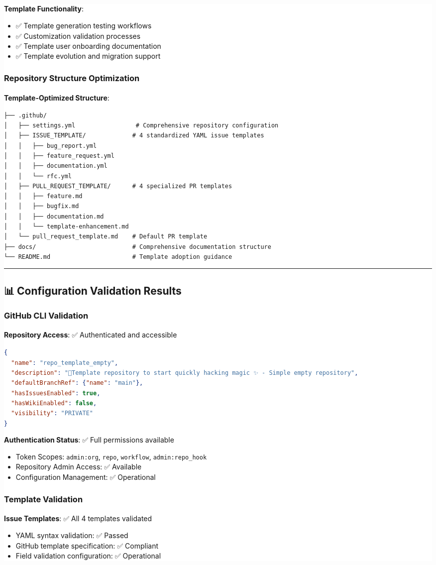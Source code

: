 **Template Functionality**:
- ✅ Template generation testing workflows
- ✅ Customization validation processes
- ✅ Template user onboarding documentation
- ✅ Template evolution and migration support

### Repository Structure Optimization

**Template-Optimized Structure**:
```
├── .github/
│   ├── settings.yml                 # Comprehensive repository configuration
│   ├── ISSUE_TEMPLATE/             # 4 standardized YAML issue templates
│   │   ├── bug_report.yml
│   │   ├── feature_request.yml
│   │   ├── documentation.yml
│   │   └── rfc.yml
│   ├── PULL_REQUEST_TEMPLATE/      # 4 specialized PR templates
│   │   ├── feature.md
│   │   ├── bugfix.md
│   │   ├── documentation.md
│   │   └── template-enhancement.md
│   └── pull_request_template.md    # Default PR template
├── docs/                           # Comprehensive documentation structure
└── README.md                       # Template adoption guidance
```

---

## 📊 Configuration Validation Results

### GitHub CLI Validation

**Repository Access**: ✅ Authenticated and accessible
```json
{
  "name": "repo_template_empty",
  "description": "🎨Template repository to start quickly hacking magic ✨ - Simple empty repository",
  "defaultBranchRef": {"name": "main"},
  "hasIssuesEnabled": true,
  "hasWikiEnabled": false,
  "visibility": "PRIVATE"
}
```

**Authentication Status**: ✅ Full permissions available
- Token Scopes: `admin:org`, `repo`, `workflow`, `admin:repo_hook`
- Repository Admin Access: ✅ Available
- Configuration Management: ✅ Operational

### Template Validation

**Issue Templates**: ✅ All 4 templates validated
- YAML syntax validation: ✅ Passed
- GitHub template specification: ✅ Compliant
- Field validation configuration: ✅ Operational
